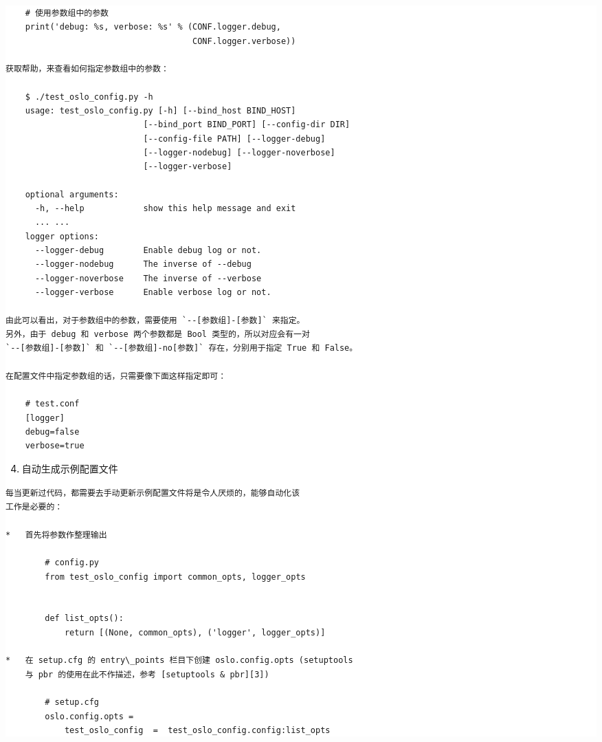         # 使用参数组中的参数
        print('debug: %s, verbose: %s' % (CONF.logger.debug,
                                          CONF.logger.verbose))

    获取帮助，来查看如何指定参数组中的参数：

        $ ./test_oslo_config.py -h
        usage: test_oslo_config.py [-h] [--bind_host BIND_HOST]
                                [--bind_port BIND_PORT] [--config-dir DIR]
                                [--config-file PATH] [--logger-debug]
                                [--logger-nodebug] [--logger-noverbose]
                                [--logger-verbose]

        optional arguments:
          -h, --help            show this help message and exit
          ... ...
        logger options:
          --logger-debug        Enable debug log or not.
          --logger-nodebug      The inverse of --debug
          --logger-noverbose    The inverse of --verbose
          --logger-verbose      Enable verbose log or not.

    由此可以看出，对于参数组中的参数，需要使用 `--[参数组]-[参数]` 来指定。
    另外，由于 debug 和 verbose 两个参数都是 Bool 类型的，所以对应会有一对
    `--[参数组]-[参数]` 和 `--[参数组]-no[参数]` 存在，分别用于指定 True 和 False。

    在配置文件中指定参数组的话，只需要像下面这样指定即可：

        # test.conf
        [logger]
        debug=false
        verbose=true

4.   自动生成示例配置文件

    每当更新过代码，都需要去手动更新示例配置文件将是令人厌烦的，能够自动化该
    工作是必要的：

    *   首先将参数作整理输出

            # config.py
            from test_oslo_config import common_opts, logger_opts


            def list_opts():
                return [(None, common_opts), ('logger', logger_opts)]

    *   在 setup.cfg 的 entry\_points 栏目下创建 oslo.config.opts (setuptools 
        与 pbr 的使用在此不作描述，参考 [setuptools & pbr][3])

            # setup.cfg
            oslo.config.opts =
                test_oslo_config  =  test_oslo_config.config:list_opts


 [1]: http://docs.openstack.org/developer/oslo.config/cfg.html#option-types
 [2]: http://docs.openstack.org/developer/oslo.config/types.html
 [3]: https://blog.apporc.org/2016/08/python-%E6%8C%81%E7%BB%AD%E9%9B%86%E6%88%90%EF%BC%9A-setuptools-pbr/
 [4]: http://docs.openstack.org/developer/oslo.config/